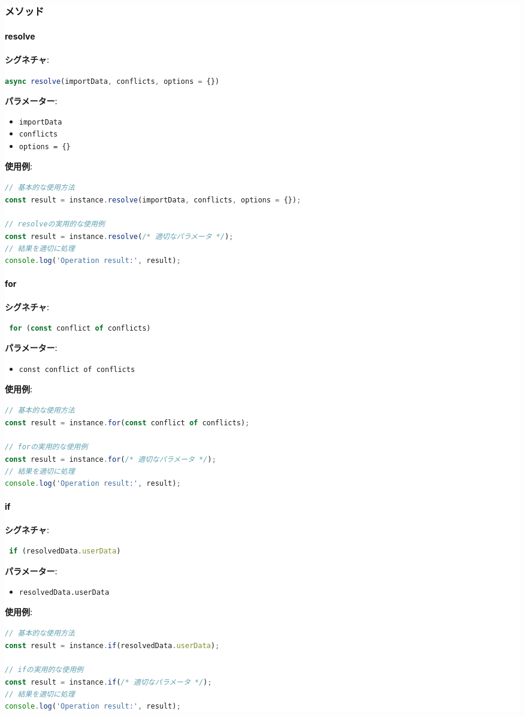 ### メソッド

#### resolve

**シグネチャ**:
```javascript
async resolve(importData, conflicts, options = {})
```

**パラメーター**:
- `importData`
- `conflicts`
- `options = {}`

**使用例**:
```javascript
// 基本的な使用方法
const result = instance.resolve(importData, conflicts, options = {});

// resolveの実用的な使用例
const result = instance.resolve(/* 適切なパラメータ */);
// 結果を適切に処理
console.log('Operation result:', result);
```

#### for

**シグネチャ**:
```javascript
 for (const conflict of conflicts)
```

**パラメーター**:
- `const conflict of conflicts`

**使用例**:
```javascript
// 基本的な使用方法
const result = instance.for(const conflict of conflicts);

// forの実用的な使用例
const result = instance.for(/* 適切なパラメータ */);
// 結果を適切に処理
console.log('Operation result:', result);
```

#### if

**シグネチャ**:
```javascript
 if (resolvedData.userData)
```

**パラメーター**:
- `resolvedData.userData`

**使用例**:
```javascript
// 基本的な使用方法
const result = instance.if(resolvedData.userData);

// ifの実用的な使用例
const result = instance.if(/* 適切なパラメータ */);
// 結果を適切に処理
console.log('Operation result:', result);
```
